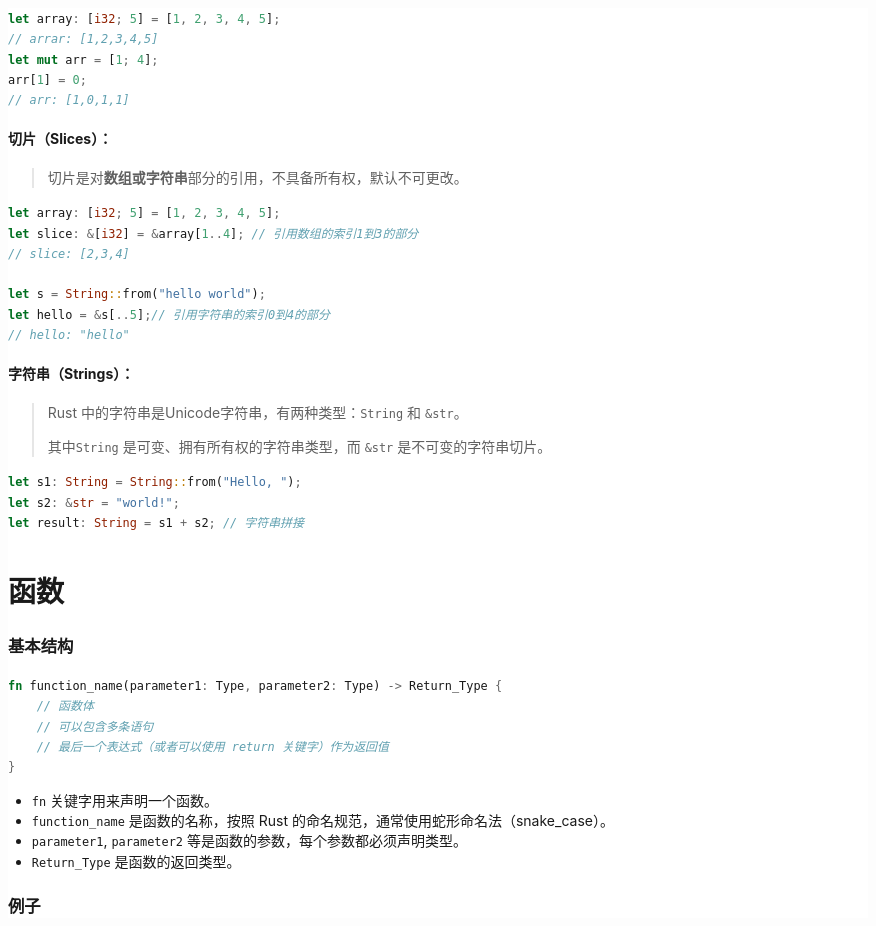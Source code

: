 ```rust
let array: [i32; 5] = [1, 2, 3, 4, 5];
// arrar: [1,2,3,4,5]
let mut arr = [1; 4];
arr[1] = 0;
// arr: [1,0,1,1]
```

#### **切片（Slices）**：

> 切片是对**数组或字符串**部分的引用，不具备所有权，默认不可更改。

```rust
let array: [i32; 5] = [1, 2, 3, 4, 5];
let slice: &[i32] = &array[1..4]; // 引用数组的索引1到3的部分
// slice: [2,3,4]

let s = String::from("hello world");
let hello = &s[..5];// 引用字符串的索引0到4的部分
// hello: "hello"
```

#### **字符串（Strings）**：

> Rust 中的字符串是Unicode字符串，有两种类型：`String` 和 `&str`。
>
> 其中`String` 是可变、拥有所有权的字符串类型，而 `&str` 是不可变的字符串切片。

```rust
let s1: String = String::from("Hello, ");
let s2: &str = "world!";
let result: String = s1 + s2; // 字符串拼接
```



# 函数

### 基本结构

```rust
fn function_name(parameter1: Type, parameter2: Type) -> Return_Type {
    // 函数体
    // 可以包含多条语句
    // 最后一个表达式（或者可以使用 return 关键字）作为返回值
}
```

- `fn` 关键字用来声明一个函数。
- `function_name` 是函数的名称，按照 Rust 的命名规范，通常使用蛇形命名法（snake_case）。
- `parameter1`, `parameter2` 等是函数的参数，每个参数都必须声明类型。
- `Return_Type` 是函数的返回类型。

### 例子
